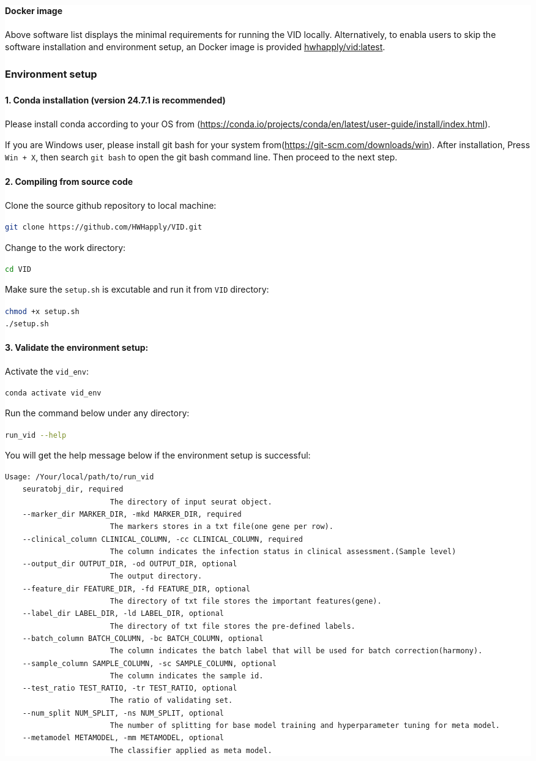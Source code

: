 #### Docker image
Above software list displays the minimal requirements for running the VID locally. Alternatively, to enabla users to skip the software installation and environment setup, an Docker image is provided [hwhapply/vid:latest](https://hub.docker.com/r/hwhapply/vid). 

### Environment setup
#### 1. Conda installation (version 24.7.1 is recommended)
Please install conda according to your OS from (https://conda.io/projects/conda/en/latest/user-guide/install/index.html).

If you are Windows user, please install git bash for your system from(https://git-scm.com/downloads/win). After installation, Press `Win + X`, then search `git bash` to open the git bash command line. Then proceed to the next step.

#### 2. Compiling from source code
Clone the source github repository to local machine:
```bash
git clone https://github.com/HWHapply/VID.git
```
Change to the work directory:
```bash
cd VID
```
Make sure the `setup.sh` is excutable and run it from `VID` directory:
```bash
chmod +x setup.sh
./setup.sh
```
#### 3. Validate the environment setup:
Activate the `vid_env`:
```bash
conda activate vid_env
```
Run the command below under any directory:
```bash
run_vid --help
```
You will get the help message below if the environment setup is successful:
```
Usage: /Your/local/path/to/run_vid   
    seuratobj_dir, required
                        The directory of input seurat object.
    --marker_dir MARKER_DIR, -mkd MARKER_DIR, required
                        The markers stores in a txt file(one gene per row).
    --clinical_column CLINICAL_COLUMN, -cc CLINICAL_COLUMN, required
                        The column indicates the infection status in clinical assessment.(Sample level)
    --output_dir OUTPUT_DIR, -od OUTPUT_DIR, optional
                        The output directory.
    --feature_dir FEATURE_DIR, -fd FEATURE_DIR, optional
                        The directory of txt file stores the important features(gene).
    --label_dir LABEL_DIR, -ld LABEL_DIR, optional
                        The directory of txt file stores the pre-defined labels.
    --batch_column BATCH_COLUMN, -bc BATCH_COLUMN, optional
                        The column indicates the batch label that will be used for batch correction(harmony).
    --sample_column SAMPLE_COLUMN, -sc SAMPLE_COLUMN, optional
                        The column indicates the sample id.
    --test_ratio TEST_RATIO, -tr TEST_RATIO, optional
                        The ratio of validating set.
    --num_split NUM_SPLIT, -ns NUM_SPLIT, optional
                        The number of splitting for base model training and hyperparameter tuning for meta model.
    --metamodel METAMODEL, -mm METAMODEL, optional
                        The classifier applied as meta model.
```
